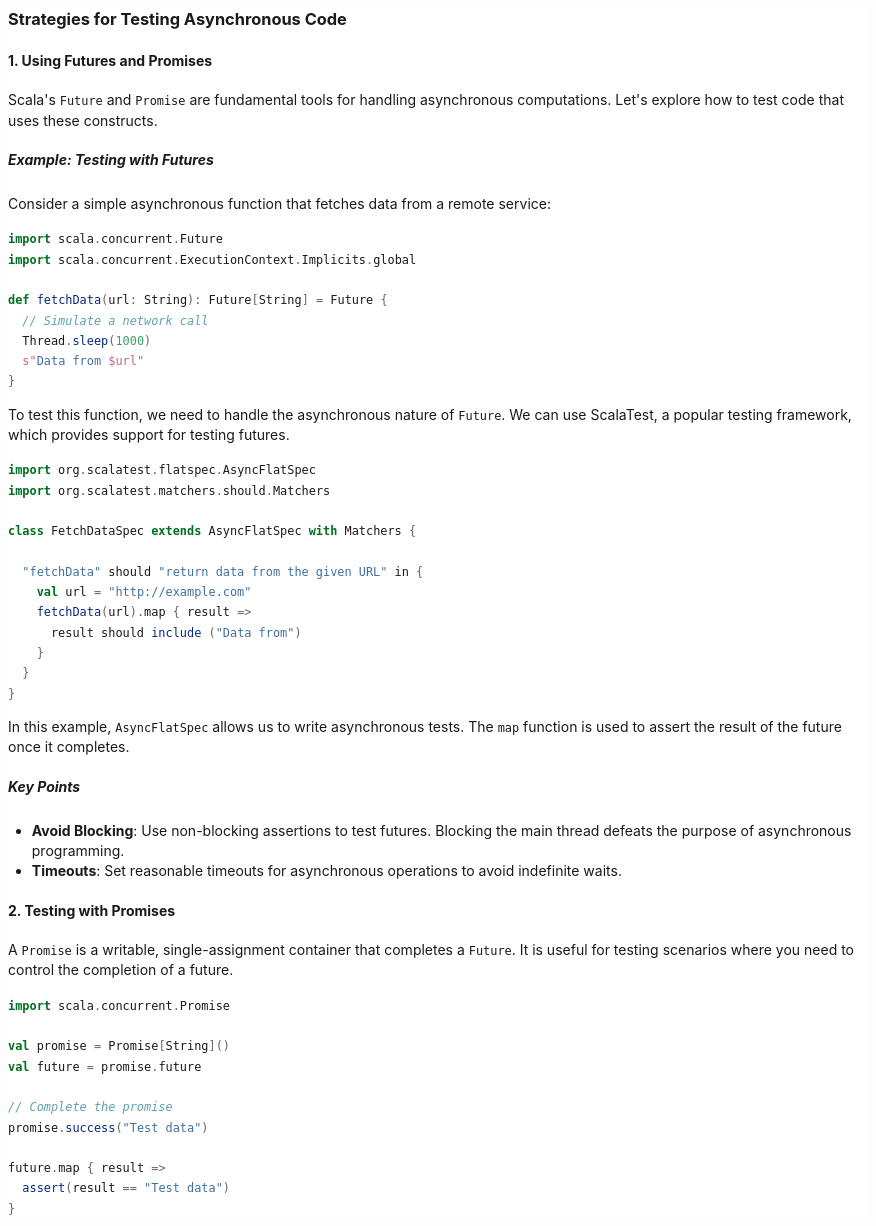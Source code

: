 ### Strategies for Testing Asynchronous Code

#### 1. Using Futures and Promises

Scala's `Future` and `Promise` are fundamental tools for handling asynchronous computations. Let's explore how to test code that uses these constructs.

##### Example: Testing with Futures

Consider a simple asynchronous function that fetches data from a remote service:

```scala
import scala.concurrent.Future
import scala.concurrent.ExecutionContext.Implicits.global

def fetchData(url: String): Future[String] = Future {
  // Simulate a network call
  Thread.sleep(1000)
  s"Data from $url"
}
```

To test this function, we need to handle the asynchronous nature of `Future`. We can use ScalaTest, a popular testing framework, which provides support for testing futures.

```scala
import org.scalatest.flatspec.AsyncFlatSpec
import org.scalatest.matchers.should.Matchers

class FetchDataSpec extends AsyncFlatSpec with Matchers {

  "fetchData" should "return data from the given URL" in {
    val url = "http://example.com"
    fetchData(url).map { result =>
      result should include ("Data from")
    }
  }
}
```

In this example, `AsyncFlatSpec` allows us to write asynchronous tests. The `map` function is used to assert the result of the future once it completes.

##### Key Points

- **Avoid Blocking**: Use non-blocking assertions to test futures. Blocking the main thread defeats the purpose of asynchronous programming.
- **Timeouts**: Set reasonable timeouts for asynchronous operations to avoid indefinite waits.

#### 2. Testing with Promises

A `Promise` is a writable, single-assignment container that completes a `Future`. It is useful for testing scenarios where you need to control the completion of a future.

```scala
import scala.concurrent.Promise

val promise = Promise[String]()
val future = promise.future

// Complete the promise
promise.success("Test data")

future.map { result =>
  assert(result == "Test data")
}
```

